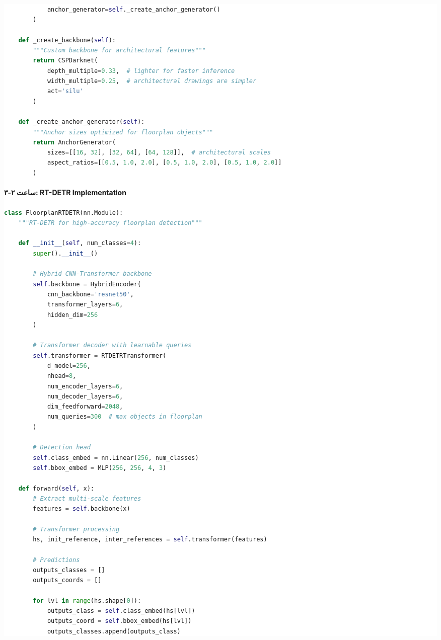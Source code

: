 ```python
            anchor_generator=self._create_anchor_generator()
        )
    
    def _create_backbone(self):
        """Custom backbone for architectural features"""
        return CSPDarknet(
            depth_multiple=0.33,  # lighter for faster inference
            width_multiple=0.25,  # architectural drawings are simpler
            act='silu'
        )
    
    def _create_anchor_generator(self):
        """Anchor sizes optimized for floorplan objects"""
        return AnchorGenerator(
            sizes=[[16, 32], [32, 64], [64, 128]],  # architectural scales
            aspect_ratios=[[0.5, 1.0, 2.0], [0.5, 1.0, 2.0], [0.5, 1.0, 2.0]]
        )
```

#### **ساعت ۲-۳: RT-DETR Implementation**

```python
class FloorplanRTDETR(nn.Module):
    """RT-DETR for high-accuracy floorplan detection"""
    
    def __init__(self, num_classes=4):
        super().__init__()
        
        # Hybrid CNN-Transformer backbone
        self.backbone = HybridEncoder(
            cnn_backbone='resnet50',
            transformer_layers=6,
            hidden_dim=256
        )
        
        # Transformer decoder with learnable queries
        self.transformer = RTDETRTransformer(
            d_model=256,
            nhead=8,
            num_encoder_layers=6,
            num_decoder_layers=6,
            dim_feedforward=2048,
            num_queries=300  # max objects in floorplan
        )
        
        # Detection head
        self.class_embed = nn.Linear(256, num_classes)
        self.bbox_embed = MLP(256, 256, 4, 3)
    
    def forward(self, x):
        # Extract multi-scale features
        features = self.backbone(x)
        
        # Transformer processing
        hs, init_reference, inter_references = self.transformer(features)
        
        # Predictions
        outputs_classes = []
        outputs_coords = []
        
        for lvl in range(hs.shape[0]):
            outputs_class = self.class_embed(hs[lvl])
            outputs_coord = self.bbox_embed(hs[lvl])
            outputs_classes.append(outputs_class)
```
